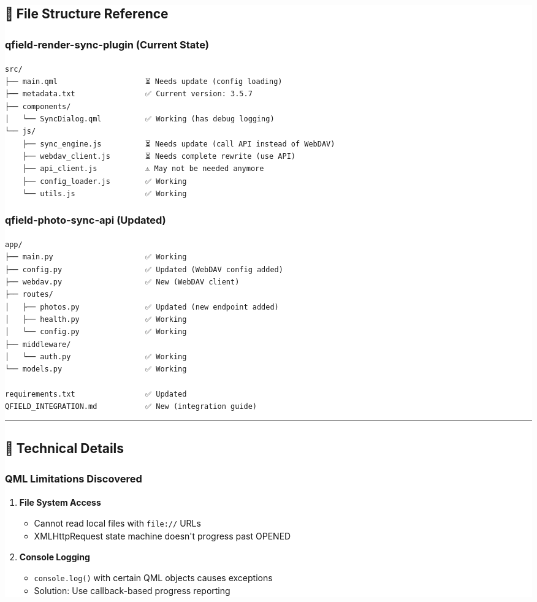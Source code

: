 
## 📁 File Structure Reference

### qfield-render-sync-plugin (Current State)

```
src/
├── main.qml                    ⏳ Needs update (config loading)
├── metadata.txt                ✅ Current version: 3.5.7
├── components/
│   └── SyncDialog.qml          ✅ Working (has debug logging)
└── js/
    ├── sync_engine.js          ⏳ Needs update (call API instead of WebDAV)
    ├── webdav_client.js        ⏳ Needs complete rewrite (use API)
    ├── api_client.js           ⚠️ May not be needed anymore
    ├── config_loader.js        ✅ Working
    └── utils.js                ✅ Working
```

### qfield-photo-sync-api (Updated)

```
app/
├── main.py                     ✅ Working
├── config.py                   ✅ Updated (WebDAV config added)
├── webdav.py                   ✅ New (WebDAV client)
├── routes/
│   ├── photos.py               ✅ Updated (new endpoint added)
│   ├── health.py               ✅ Working
│   └── config.py               ✅ Working
├── middleware/
│   └── auth.py                 ✅ Working
└── models.py                   ✅ Working

requirements.txt                ✅ Updated
QFIELD_INTEGRATION.md           ✅ New (integration guide)
```

---

## 🔧 Technical Details

### QML Limitations Discovered

1. **File System Access**
   - Cannot read local files with `file://` URLs
   - XMLHttpRequest state machine doesn't progress past OPENED

2. **Console Logging**
   - `console.log()` with certain QML objects causes exceptions
   - Solution: Use callback-based progress reporting
